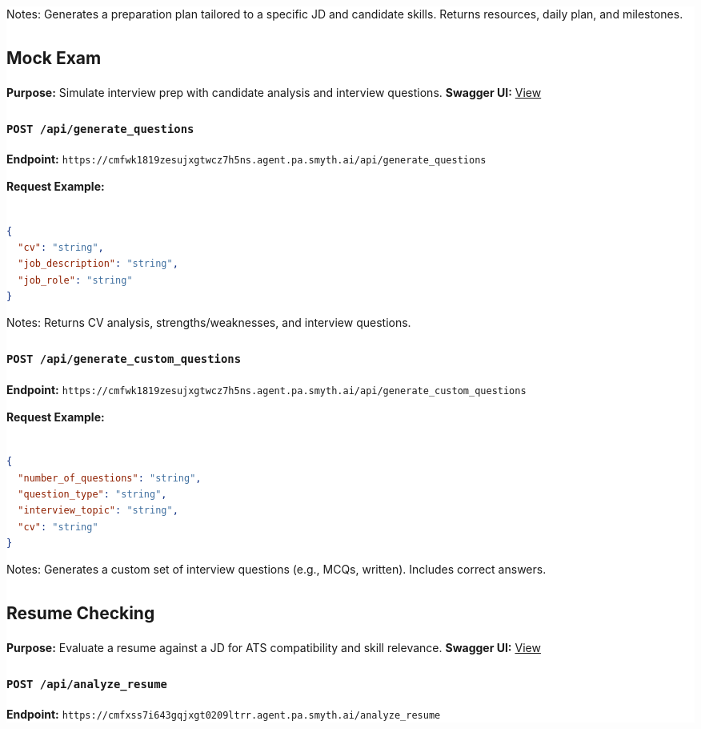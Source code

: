 Notes: Generates a preparation plan tailored to a specific JD and candidate skills. Returns resources, daily plan, and milestones.

## Mock Exam

**Purpose:** Simulate interview prep with candidate analysis and interview questions.
**Swagger UI:** [View](https://cmfwk1819zesujxgtwcz7h5ns.agent.pa.smyth.ai/swagger/#/)

### `POST /api/generate_questions`

**Endpoint:** 
`https://cmfwk1819zesujxgtwcz7h5ns.agent.pa.smyth.ai/api/generate_questions`

**Request Example:**
```json

{
  "cv": "string",
  "job_description": "string",
  "job_role": "string"
}
```

Notes: Returns CV analysis, strengths/weaknesses, and interview questions.

### `POST /api/generate_custom_questions`

**Endpoint:** 
`https://cmfwk1819zesujxgtwcz7h5ns.agent.pa.smyth.ai/api/generate_custom_questions`

**Request Example:**
```json

{
  "number_of_questions": "string",
  "question_type": "string",
  "interview_topic": "string",
  "cv": "string"
}
```

Notes: Generates a custom set of interview questions (e.g., MCQs, written). Includes correct answers.

## Resume Checking

**Purpose:**  Evaluate a resume against a JD for ATS compatibility and skill relevance.
**Swagger UI:** [View](https://cmfxss7i643gqjxgt0209ltrr.agent.pa.smyth.ai/swagger/)

### `POST /api/analyze_resume`

**Endpoint:** 
`https://cmfxss7i643gqjxgt0209ltrr.agent.pa.smyth.ai/analyze_resume`

